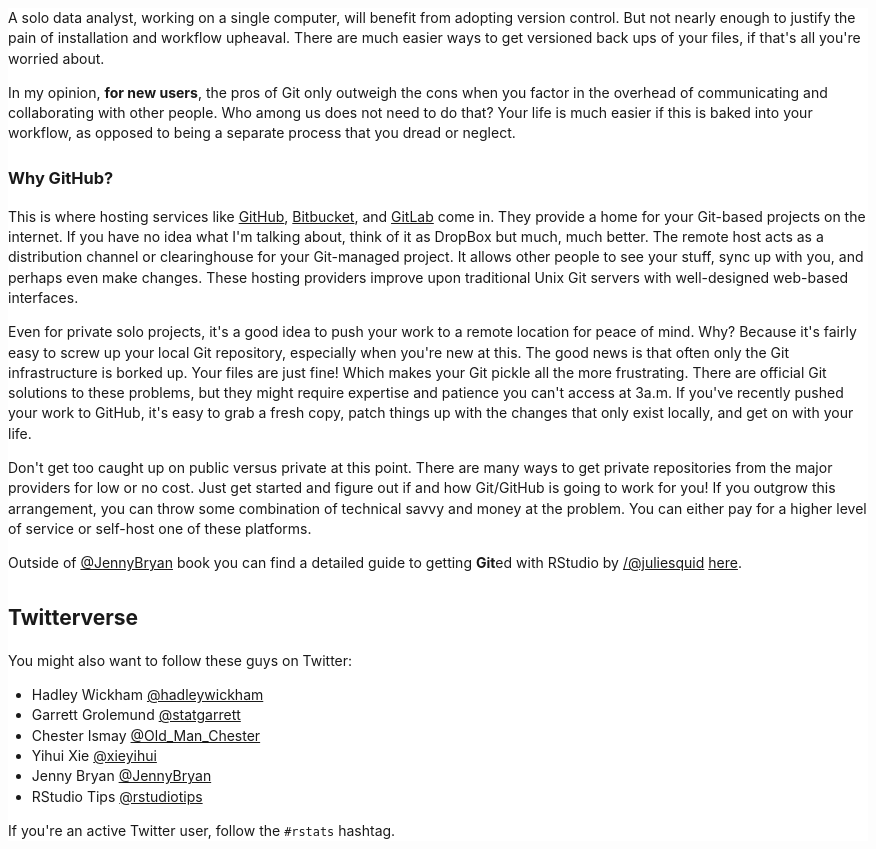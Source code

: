 A solo data analyst, working on a single computer, will benefit from adopting version control. But not nearly enough to justify the pain of installation and workflow upheaval. There are much easier ways to get versioned back ups of your files, if that's all you're worried about.

In my opinion, **for new users**, the pros of Git only outweigh the cons when you factor in the overhead of communicating and collaborating with other people. Who among us does not need to do that? Your life is much easier if this is baked into your workflow, as opposed to being a separate process that you dread or neglect.

### Why GitHub?

This is where hosting services like [GitHub](https://github.com), [Bitbucket](https://bitbucket.org), and [GitLab](https://about.gitlab.com) come in. They provide a home for your Git-based projects on the internet.  If you have no idea what I'm talking about, think of it as DropBox but much, much better. The remote host acts as a distribution channel or clearinghouse for your Git-managed project. It allows other people to see your stuff, sync up with you, and perhaps even make changes. These hosting providers improve upon traditional Unix Git servers with well-designed web-based interfaces.

Even for private solo projects, it's a good idea to push your work to a remote location for peace of mind. Why? Because it's fairly easy to screw up your local Git repository, especially when you're new at this. The good news is that often only the Git infrastructure is borked up. Your files are just fine! Which makes your Git pickle all the more frustrating. There are official Git solutions to these problems, but they might require expertise and patience you can't access at 3a.m. If you've recently pushed your work to GitHub, it's easy to grab a fresh copy, patch things up with the changes that only exist locally, and get on with your life.

Don't get too caught up on public versus private at this point. There are many ways to get private repositories from the major providers for low or no cost. Just get started and figure out if and how Git/GitHub is going to work for you! If you outgrow this arrangement, you can throw some combination of technical savvy and money at the problem. You can either pay for a higher level of service or self-host one of these platforms.

Outside of [\@JennyBryan](https://twitter.com/JennyBryan) book you can find a detailed guide to getting **Git**ed with RStudio by [/@juliesquid](https://twitter.com/juliesquid) [here](http://jules32.github.io/2016-07-12-Oxford/git/).

## Twitterverse 

You might also want to follow these guys on Twitter: 

* Hadley Wickham [\@hadleywickham](https://twitter.com/hadleywickham) 
* Garrett Grolemund [\@statgarrett](https://twitter.com/statgarrett)
* Chester Ismay [\@Old_Man_Chester](https://twitter.com/old_man_chester)
* Yihui Xie [\@xieyihui](https://twitter.com/xieyihui)
* Jenny Bryan [\@JennyBryan](https://twitter.com/JennyBryan)
* RStudio Tips [\@rstudiotips](https://twitter.com/rstudiotips)

If you're an active Twitter user, follow the `#rstats` hashtag.



